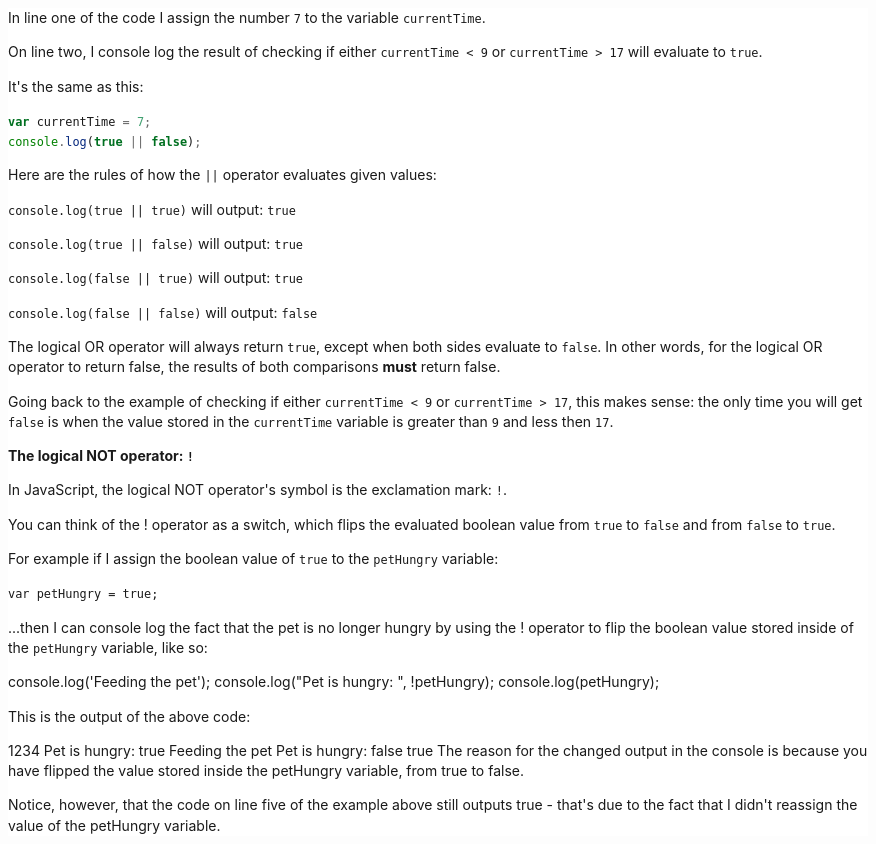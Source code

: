 In line one of the code I assign the number `7` to the variable `currentTime`.

On line two, I console log the result of checking if either `currentTime < 9` or `currentTime > 17` will evaluate to `true`.

It's the same as this: 

````javascript
var currentTime = 7;
console.log(true || false);
````

Here are the rules of how the `||` operator evaluates given values: 

`console.log(true || true)` will output: `true`

`console.log(true || false)` will output: `true`  

`console.log(false || true)` will output: `true`  

`console.log(false || false)` will output: `false`

The logical OR operator will always return `true`, except when both sides evaluate to `false`. In other words, for the logical OR operator to return false, the results of both comparisons **must** return false.

Going back to the example of checking if either `currentTime < 9` or `currentTime > 17`, this makes sense: the only time you will get `false` is when the value stored in the `currentTime` variable is greater than `9` and less then `17`.

**The logical NOT operator: `!`**

In JavaScript, the logical NOT operator's symbol is the exclamation mark: `!`.

You can think of the ! operator as a switch, which flips the evaluated boolean value from `true` to `false` and from `false` to `true`.

For example if I assign the boolean value of `true` to the `petHungry` variable:

`var petHungry = true;`

...then I can console log the fact that the pet is no longer hungry by using the ! operator to flip the boolean value stored inside of the `petHungry` variable, like so:

console.log('Feeding the pet');
console.log("Pet is hungry: ", !petHungry);
console.log(petHungry);

This is the output of the above code:   

1234
Pet is hungry: true
Feeding the pet
Pet is hungry: false
true
The reason for the changed output in the console is because you have flipped the value stored inside the petHungry variable, from true to false.

Notice, however, that the code on line five of the example above still outputs true - that's due to the fact that I didn't reassign the value of the petHungry variable.
